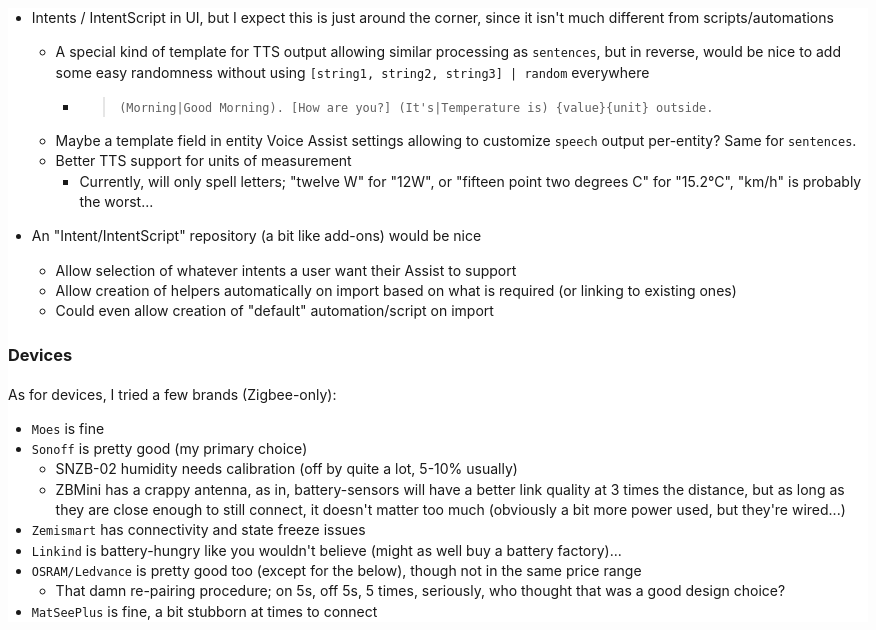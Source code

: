- Intents / IntentScript in UI, but I expect this is just around the corner, since it isn't much different from scripts/automations
  - A special kind of template for TTS output allowing similar processing as `sentences`, but in reverse, would be nice to add some easy randomness without using `[string1, string2, string3] | random` everywhere
    - > `(Morning|Good Morning). [How are you?] (It's|Temperature is) {value}{unit} outside.`
  - Maybe a template field in entity Voice Assist settings allowing to customize `speech` output per-entity? Same for `sentences`.
  - Better TTS support for units of measurement
    - Currently, will only spell letters; "twelve W" for "12W", or "fifteen point two degrees C" for "15.2°C", "km/h" is probably the worst...

- An "Intent/IntentScript" repository (a bit like add-ons) would be nice
  - Allow selection of whatever intents a user want their Assist to support
  - Allow creation of helpers automatically on import based on what is required (or linking to existing ones)
  - Could even allow creation of "default" automation/script on import

### Devices

As for devices, I tried a few brands (Zigbee-only):

- `Moes` is fine
- `Sonoff` is pretty good (my primary choice)
  - SNZB-02 humidity needs calibration (off by quite a lot, 5-10% usually)
  - ZBMini has a crappy antenna, as in, battery-sensors will have a better link quality at 3 times the distance, but as long as they are close enough to still connect, it doesn't matter too much (obviously a bit more power used, but they're wired...)
- `Zemismart` has connectivity and state freeze issues
- `Linkind` is battery-hungry like you wouldn't believe (might as well buy a battery factory)...
- `OSRAM/Ledvance` is pretty good too (except for the below), though not in the same price range
  - That damn re-pairing procedure; on 5s, off 5s, 5 times, seriously, who thought that was a good design choice?
- `MatSeePlus` is fine, a bit stubborn at times to connect

